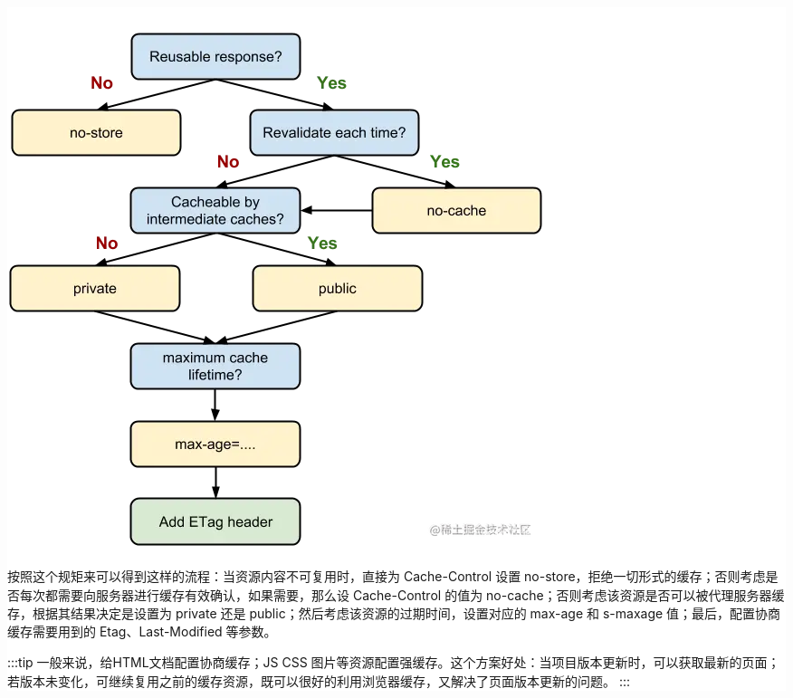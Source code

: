 ![image](./assets/http%E7%BC%93%E5%AD%98%E6%8C%87%E5%8D%97.png)

按照这个规矩来可以得到这样的流程：当资源内容不可复用时，直接为 Cache-Control 设置 no-store，拒绝一切形式的缓存；否则考虑是否每次都需要向服务器进行缓存有效确认，如果需要，那么设 Cache-Control 的值为 no-cache；否则考虑该资源是否可以被代理服务器缓存，根据其结果决定是设置为 private 还是 public；然后考虑该资源的过期时间，设置对应的 max-age 和 s-maxage 值；最后，配置协商缓存需要用到的 Etag、Last-Modified 等参数。

:::tip
一般来说，给HTML文档配置协商缓存；JS CSS 图片等资源配置强缓存。这个方案好处：当项目版本更新时，可以获取最新的页面；若版本未变化，可继续复用之前的缓存资源，既可以很好的利用浏览器缓存，又解决了页面版本更新的问题。
:::
